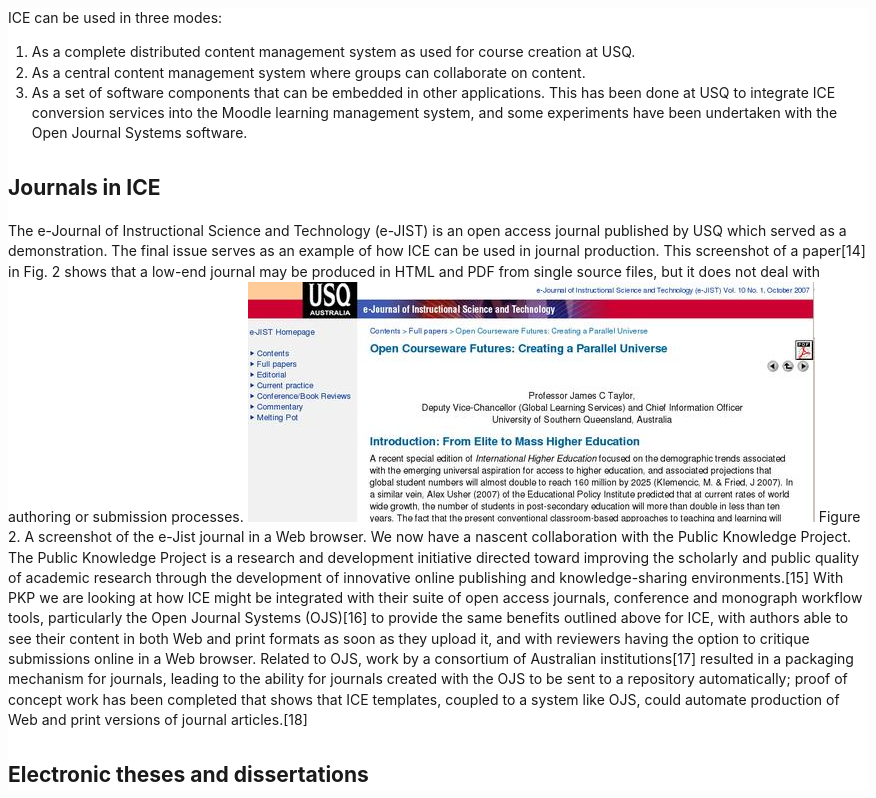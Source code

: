 ICE can be used in three modes:
1.  As a complete distributed content management system as used for
    course creation at USQ.
2.  As a central content management system where groups can collaborate
    on content.
3.  As a set of software components that can be embedded in other
    applications. This has been done at USQ to integrate ICE conversion
    services into the Moodle learning management system, and some
    experiments have been undertaken with the Open Journal Systems
    software.

## <a name="id5"></a>Journals in ICE

The e-Journal of Instructional Science and Technology (e-JIST) is an
open access journal published by USQ which served as a demonstration.
The final issue serves as an example of how ICE can be used in journal
production. This screenshot of a paper[14] in Fig. 2 shows that a
low-end journal may be produced in HTML and PDF from single source
files, but it does not deal with authoring or submission processes.
<a name="graphics3"></a>![graphics3](/wp-content/uploads/2009/08/m26b1bb66-567x240.jpeg)
Figure 2. A screenshot of the e-Jist journal in a Web browser. We now
have a nascent collaboration with the Public Knowledge Project. The
Public Knowledge Project is a research and development initiative
directed toward improving the scholarly and public quality of academic
research through the development of innovative online publishing and
knowledge-sharing environments.[15] With PKP we are looking at how ICE
might be integrated with their suite of open access journals, conference
and monograph workflow tools, particularly the Open Journal Systems
(OJS)[16] to provide the same benefits outlined above for ICE, with
authors able to see their content in both Web and print formats as soon
as they upload it, and with reviewers having the option to critique
submissions online in a Web browser. Related to OJS, work by a
consortium of Australian institutions[17] resulted in a packaging
mechanism for journals, leading to the ability for journals created with
the OJS to be sent to a repository automatically; proof of concept work
has been completed that shows that ICE templates, coupled to a system
like OJS, could automate production of Web and print versions of journal
articles.[18]
## <a name="id6"></a>Electronic theses and dissertations
